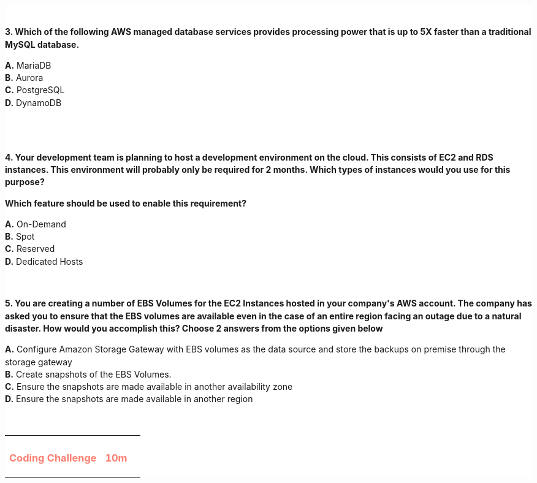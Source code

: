 
<br> 

**3. Which of the following AWS managed database services provides processing power that is up to 5X faster than a traditional MySQL database.**

<strong>A.</strong> MariaDB
 <br>
<strong>B.</strong> Aurora
 <br>
<strong>C.</strong> PostgreSQL
 <br>
<strong>D.</strong> DynamoDB <br>


<br><br>

**4. Your development team is planning to host a development environment on the cloud. This consists of EC2 and RDS instances. This environment will probably only be required for 2 months. Which types of instances would you use for this purpose?**

**Which feature should be used to enable this requirement?**

<strong>A.</strong> On-Demand
<br>
<strong>B.</strong> Spot
 <br>
<strong>C.</strong> Reserved <br> 
<strong>D.</strong> Dedicated Hosts





<br>

**5. You are creating a number of EBS Volumes for the EC2 Instances hosted in your company's AWS account. The company has asked you to ensure that the EBS volumes are available even in the case of an entire region facing an outage due to a natural disaster. How would you accomplish this? Choose 2 answers from the options given below**

<strong>A.</strong> Configure Amazon Storage Gateway with EBS volumes as the data source and store the backups on premise through the storage gateway <br>
<strong>B.</strong> Create snapshots of the EBS Volumes.
 <br>
<strong>C.</strong> Ensure the snapshots are made available in another availability zone
 <br> 
<strong>D.</strong> Ensure the snapshots are made available in another region




<br>

<table style= "width:100%;">
                <tr>
                <td style="color: #FA8072; text-align:left "><h3><strong><p>Coding  Challenge</td>
                <td style="color: #FA8072; text-align:right;"><h3><strong><p>10m</p><td>                </tr>
</table>

